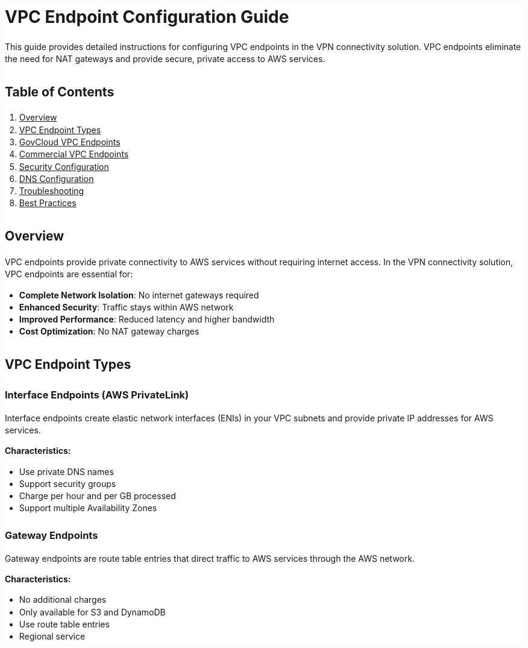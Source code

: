 # VPC Endpoint Configuration Guide

This guide provides detailed instructions for configuring VPC endpoints in the VPN connectivity solution. VPC endpoints eliminate the need for NAT gateways and provide secure, private access to AWS services.

## Table of Contents

1. [Overview](#overview)
2. [VPC Endpoint Types](#vpc-endpoint-types)
3. [GovCloud VPC Endpoints](#govcloud-vpc-endpoints)
4. [Commercial VPC Endpoints](#commercial-vpc-endpoints)
5. [Security Configuration](#security-configuration)
6. [DNS Configuration](#dns-configuration)
7. [Troubleshooting](#troubleshooting)
8. [Best Practices](#best-practices)

## Overview

VPC endpoints provide private connectivity to AWS services without requiring internet access. In the VPN connectivity solution, VPC endpoints are essential for:

- **Complete Network Isolation**: No internet gateways required
- **Enhanced Security**: Traffic stays within AWS network
- **Improved Performance**: Reduced latency and higher bandwidth
- **Cost Optimization**: No NAT gateway charges

## VPC Endpoint Types

### Interface Endpoints (AWS PrivateLink)

Interface endpoints create elastic network interfaces (ENIs) in your VPC subnets and provide private IP addresses for AWS services.

**Characteristics:**
- Use private DNS names
- Support security groups
- Charge per hour and per GB processed
- Support multiple Availability Zones

### Gateway Endpoints

Gateway endpoints are route table entries that direct traffic to AWS services through the AWS network.

**Characteristics:**
- No additional charges
- Only available for S3 and DynamoDB
- Use route table entries
- Regional service
